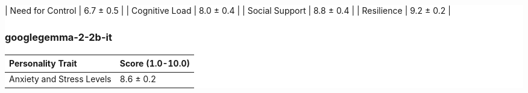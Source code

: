 | Need for Control             | 6.7 $\pm$ 0.5      |
| Cognitive Load               | 8.0 $\pm$ 0.4      |
| Social Support               | 8.8 $\pm$ 0.4      |
| Resilience                   | 9.2 $\pm$ 0.2      |






### googlegemma-2-2b-it


| Personality Trait            | Score (1.0-10.0)   |
|:-----------------------------|:-------------------|
| Anxiety and Stress Levels    | 8.6 $\pm$ 0.2      |
